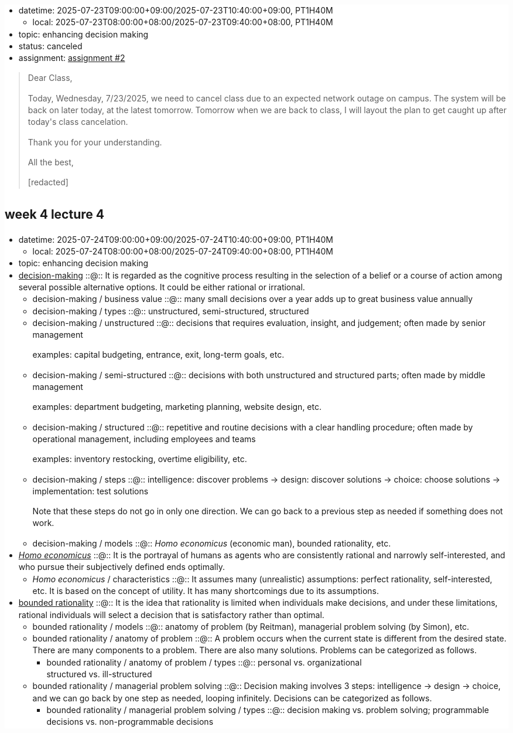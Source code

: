 - datetime: 2025-07-23T09:00:00+09:00/2025-07-23T10:40:00+09:00, PT1H40M
  - local: 2025-07-23T08:00:00+08:00/2025-07-23T09:40:00+08:00, PT1H40M
- topic: enhancing decision making
- status: canceled
- assignment: [assignment \#2](assignments/assignment%20%232/index.md)

> Dear Class,
>
> Today, Wednesday, 7/23/2025, we need to cancel class due to an expected network outage on campus. The system will be back on later today, at the latest tomorrow. Tomorrow when we are back to class, I will layout the plan to get caught up after today's class cancelation.
>
> Thank you for your understanding.
>
> All the best,
>
> \[redacted\]

## week 4 lecture 4

- datetime: 2025-07-24T09:00:00+09:00/2025-07-24T10:40:00+09:00, PT1H40M
  - local: 2025-07-24T08:00:00+08:00/2025-07-24T09:40:00+08:00, PT1H40M
- topic: enhancing decision making
- [decision-making](../../../../general/decision-making.md) ::@:: It is regarded as the cognitive process resulting in the selection of a belief or a course of action among several possible alternative options. It could be either rational or irrational. 
  - decision-making / business value ::@:: many small decisions over a year adds up to great business value annually 
  - decision-making / types ::@:: unstructured, semi-structured, structured 
  - decision-making / unstructured ::@:: decisions that requires evaluation, insight, and judgement; often made by senior management <p> examples: capital budgeting, entrance, exit, long-term goals, etc. 
  - decision-making / semi-structured ::@:: decisions with both unstructured and structured parts; often made by middle management <p> examples: department budgeting, marketing planning, website design, etc. 
  - decision-making / structured ::@:: repetitive and routine decisions with a clear handling procedure; often made by operational management, including employees and teams <p> examples: inventory restocking, overtime eligibility, etc. 
  - decision-making / steps ::@:: intelligence: discover problems → design: discover solutions → choice: choose solutions → implementation: test solutions <p> Note that these steps do not go in only one direction. We can go back to a previous step as needed if something does not work. 
  - decision-making / models ::@:: _Homo economicus_ \(economic man\), bounded rationality, etc. 
- [_Homo economicus_](../../../../general/Homo%20economicus.md) ::@:: It is the portrayal of humans as agents who are consistently rational and narrowly self-interested, and who pursue their subjectively defined ends optimally. 
  - _Homo economicus_ / characteristics ::@:: It assumes many \(unrealistic\) assumptions: perfect rationality, self-interested, etc. It is based on the concept of utility. It has many shortcomings due to its assumptions. 
- [bounded rationality](../../../../general/bounded%20rationality.md) ::@:: It is the idea that rationality is limited when individuals make decisions, and under these limitations, rational individuals will select a decision that is satisfactory rather than optimal. 
  - bounded rationality / models ::@:: anatomy of problem \(by Reitman\), managerial problem solving \(by Simon\), etc. 
  - bounded rationality / anatomy of problem ::@:: A problem occurs when the current state is different from the desired state. There are many components to a problem. There are also many solutions. Problems can be categorized as follows. 
    - bounded rationality / anatomy of problem / types ::@:: personal vs. organizational <br/> structured vs. ill-structured <!--SR:!2026-01-13,138,400!2026-01-13,138,400-->
  - bounded rationality / managerial problem solving ::@:: Decision making involves 3 steps: intelligence → design → choice, and we can go back by one step as needed, looping infinitely. Decisions can be categorized as follows. 
    - bounded rationality / managerial problem solving / types ::@:: decision making vs. problem solving; programmable decisions vs. non-programmable decisions <!--SR:!2026-01-12,138,400!2026-01-13,138,400-->